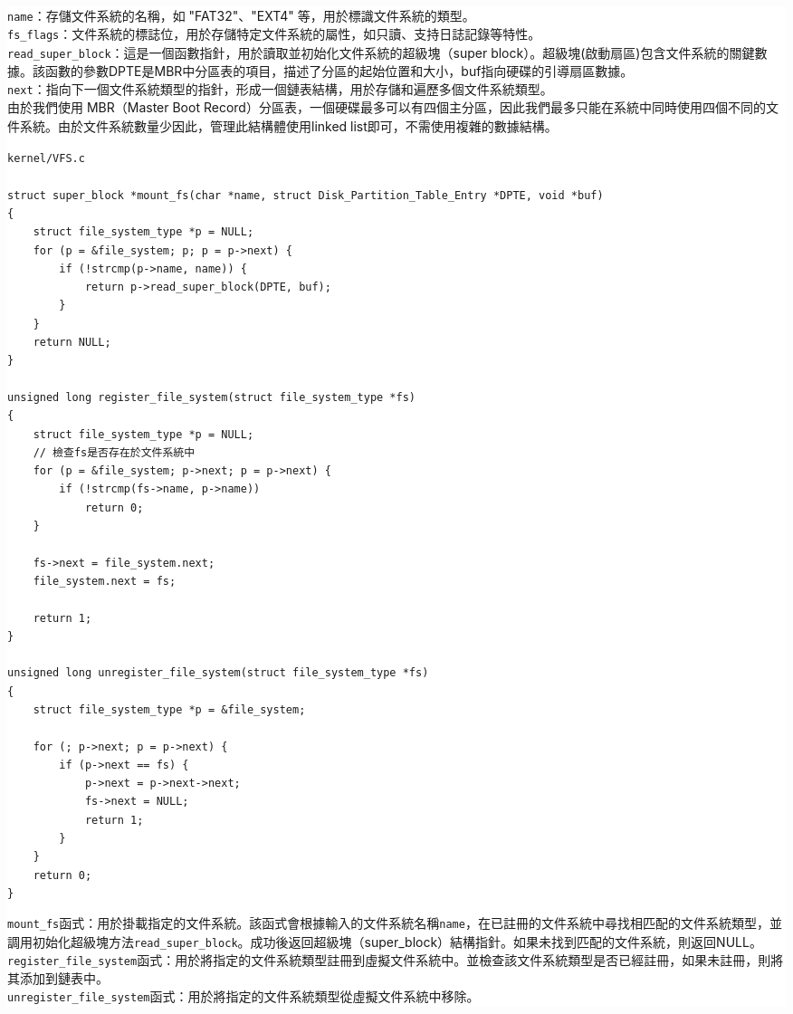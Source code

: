 `name`：存儲文件系統的名稱，如 "FAT32"、"EXT4" 等，用於標識文件系統的類型。  
`fs_flags`：文件系統的標誌位，用於存儲特定文件系統的屬性，如只讀、支持日誌記錄等特性。  
`read_super_block`：這是一個函數指針，用於讀取並初始化文件系統的超級塊（super block）。超級塊(啟動扇區)包含文件系統的關鍵數據。該函數的參數DPTE是MBR中分區表的項目，描述了分區的起始位置和大小，buf指向硬碟的引導扇區數據。  
`next`：指向下一個文件系統類型的指針，形成一個鏈表結構，用於存儲和遍歷多個文件系統類型。  
由於我們使用 MBR（Master Boot Record）分區表，一個硬碟最多可以有四個主分區，因此我們最多只能在系統中同時使用四個不同的文件系統。由於文件系統數量少因此，管理此結構體使用linked list即可，不需使用複雜的數據結構。  
```
kernel/VFS.c

struct super_block *mount_fs(char *name, struct Disk_Partition_Table_Entry *DPTE, void *buf)
{
    struct file_system_type *p = NULL;
    for (p = &file_system; p; p = p->next) {
        if (!strcmp(p->name, name)) {
            return p->read_super_block(DPTE, buf);
        }
    }
    return NULL;
}

unsigned long register_file_system(struct file_system_type *fs)
{
    struct file_system_type *p = NULL;
    // 檢查fs是否存在於文件系統中
    for (p = &file_system; p->next; p = p->next) {
        if (!strcmp(fs->name, p->name))
            return 0;
    }

    fs->next = file_system.next;
    file_system.next = fs;

    return 1;
}

unsigned long unregister_file_system(struct file_system_type *fs)
{
    struct file_system_type *p = &file_system;

    for (; p->next; p = p->next) {
        if (p->next == fs) {
            p->next = p->next->next;
            fs->next = NULL;
            return 1;
        }
    }
    return 0;
}
```
`mount_fs`函式：用於掛載指定的文件系統。該函式會根據輸入的文件系統名稱`name`，在已註冊的文件系統中尋找相匹配的文件系統類型，並調用初始化超級塊方法`read_super_block`。成功後返回超級塊（super_block）結構指針。如果未找到匹配的文件系統，則返回NULL。  
`register_file_system`函式：用於將指定的文件系統類型註冊到虛擬文件系統中。並檢查該文件系統類型是否已經註冊，如果未註冊，則將其添加到鏈表中。  
`unregister_file_system`函式：用於將指定的文件系統類型從虛擬文件系統中移除。  
